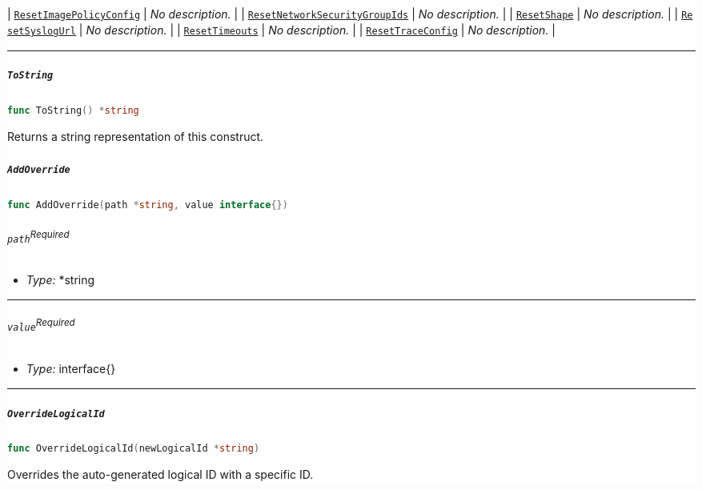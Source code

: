 | <code><a href="#rhizo-co-terraform-provider-oci.functionsApplication.FunctionsApplication.resetImagePolicyConfig">ResetImagePolicyConfig</a></code> | *No description.* |
| <code><a href="#rhizo-co-terraform-provider-oci.functionsApplication.FunctionsApplication.resetNetworkSecurityGroupIds">ResetNetworkSecurityGroupIds</a></code> | *No description.* |
| <code><a href="#rhizo-co-terraform-provider-oci.functionsApplication.FunctionsApplication.resetShape">ResetShape</a></code> | *No description.* |
| <code><a href="#rhizo-co-terraform-provider-oci.functionsApplication.FunctionsApplication.resetSyslogUrl">ResetSyslogUrl</a></code> | *No description.* |
| <code><a href="#rhizo-co-terraform-provider-oci.functionsApplication.FunctionsApplication.resetTimeouts">ResetTimeouts</a></code> | *No description.* |
| <code><a href="#rhizo-co-terraform-provider-oci.functionsApplication.FunctionsApplication.resetTraceConfig">ResetTraceConfig</a></code> | *No description.* |

---

##### `ToString` <a name="ToString" id="rhizo-co-terraform-provider-oci.functionsApplication.FunctionsApplication.toString"></a>

```go
func ToString() *string
```

Returns a string representation of this construct.

##### `AddOverride` <a name="AddOverride" id="rhizo-co-terraform-provider-oci.functionsApplication.FunctionsApplication.addOverride"></a>

```go
func AddOverride(path *string, value interface{})
```

###### `path`<sup>Required</sup> <a name="path" id="rhizo-co-terraform-provider-oci.functionsApplication.FunctionsApplication.addOverride.parameter.path"></a>

- *Type:* *string

---

###### `value`<sup>Required</sup> <a name="value" id="rhizo-co-terraform-provider-oci.functionsApplication.FunctionsApplication.addOverride.parameter.value"></a>

- *Type:* interface{}

---

##### `OverrideLogicalId` <a name="OverrideLogicalId" id="rhizo-co-terraform-provider-oci.functionsApplication.FunctionsApplication.overrideLogicalId"></a>

```go
func OverrideLogicalId(newLogicalId *string)
```

Overrides the auto-generated logical ID with a specific ID.
